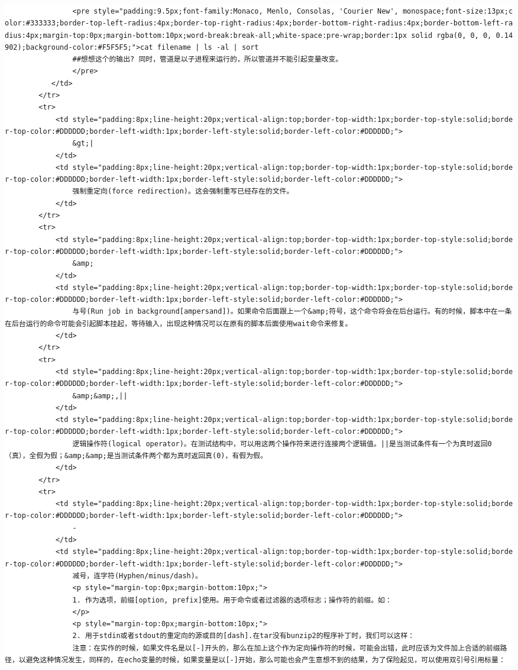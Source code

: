 					<pre style="padding:9.5px;font-family:Monaco, Menlo, Consolas, 'Courier New', monospace;font-size:13px;color:#333333;border-top-left-radius:4px;border-top-right-radius:4px;border-bottom-right-radius:4px;border-bottom-left-radius:4px;margin-top:0px;margin-bottom:10px;word-break:break-all;white-space:pre-wrap;border:1px solid rgba(0, 0, 0, 0.14902);background-color:#F5F5F5;">cat filename | ls -al | sort
					##想想这个的输出? 同时，管道是以子进程来运行的，所以管道并不能引起变量改变。
					</pre>
               </td>
			</tr>
			<tr>
				<td style="padding:8px;line-height:20px;vertical-align:top;border-top-width:1px;border-top-style:solid;border-top-color:#DDDDDD;border-left-width:1px;border-left-style:solid;border-left-color:#DDDDDD;">
					&gt;|
				</td>
				<td style="padding:8px;line-height:20px;vertical-align:top;border-top-width:1px;border-top-style:solid;border-top-color:#DDDDDD;border-left-width:1px;border-left-style:solid;border-left-color:#DDDDDD;">
					强制重定向(force redirection)。这会强制重写已经存在的文件。
				</td>
			</tr>
			<tr>
				<td style="padding:8px;line-height:20px;vertical-align:top;border-top-width:1px;border-top-style:solid;border-top-color:#DDDDDD;border-left-width:1px;border-left-style:solid;border-left-color:#DDDDDD;">
					&amp;
				</td>
				<td style="padding:8px;line-height:20px;vertical-align:top;border-top-width:1px;border-top-style:solid;border-top-color:#DDDDDD;border-left-width:1px;border-left-style:solid;border-left-color:#DDDDDD;">
					与号(Run job in background[ampersand])。如果命令后面跟上一个&amp;符号，这个命令将会在后台运行。有的时候，脚本中在一条在后台运行的命令可能会引起脚本挂起，等待输入，出现这种情况可以在原有的脚本后面使用wait命令来修复。
				</td>
			</tr>
			<tr>
				<td style="padding:8px;line-height:20px;vertical-align:top;border-top-width:1px;border-top-style:solid;border-top-color:#DDDDDD;border-left-width:1px;border-left-style:solid;border-left-color:#DDDDDD;">
					&amp;&amp;,||
				</td>
				<td style="padding:8px;line-height:20px;vertical-align:top;border-top-width:1px;border-top-style:solid;border-top-color:#DDDDDD;border-left-width:1px;border-left-style:solid;border-left-color:#DDDDDD;">
					逻辑操作符(logical operator)。在测试结构中，可以用这两个操作符来进行连接两个逻辑值。||是当测试条件有一个为真时返回0（真），全假为假；&amp;&amp;是当测试条件两个都为真时返回真(0)，有假为假。
				</td>
			</tr>
			<tr>
				<td style="padding:8px;line-height:20px;vertical-align:top;border-top-width:1px;border-top-style:solid;border-top-color:#DDDDDD;border-left-width:1px;border-left-style:solid;border-left-color:#DDDDDD;">
					-
				</td>
				<td style="padding:8px;line-height:20px;vertical-align:top;border-top-width:1px;border-top-style:solid;border-top-color:#DDDDDD;border-left-width:1px;border-left-style:solid;border-left-color:#DDDDDD;">
					减号，连字符(Hyphen/minus/dash)。 
					<p style="margin-top:0px;margin-bottom:10px;">
					1. 作为选项，前缀[option, prefix]使用。用于命令或者过滤器的选项标志；操作符的前缀。如：
					</p>
					<p style="margin-top:0px;margin-bottom:10px;">
					2. 用于stdin或者stdout的重定向的源或目的[dash].在tar没有bunzip2的程序补丁时，我们可以这样：
					注意：在实作的时候，如果文件名是以[-]开头的，那么在加上这个作为定向操作符的时候，可能会出错，此时应该为文件加上合适的前缀路径，以避免这种情况发生，同样的，在echo变量的时候，如果变量是以[-]开始，那么可能也会产生意想不到的结果，为了保险起见，可以使用双引号引用标量：